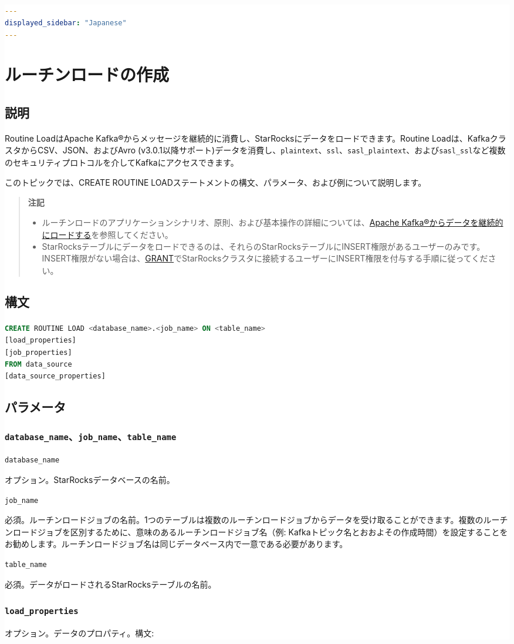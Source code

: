 ```yaml
---
displayed_sidebar: "Japanese"
---
```


# ルーチンロードの作成

## 説明

Routine LoadはApache Kafka®からメッセージを継続的に消費し、StarRocksにデータをロードできます。Routine Loadは、KafkaクラスタからCSV、JSON、およびAvro (v3.0.1以降サポート)データを消費し、`plaintext`、`ssl`、`sasl_plaintext`、および`sasl_ssl`など複数のセキュリティプロトコルを介してKafkaにアクセスできます。

このトピックでは、CREATE ROUTINE LOADステートメントの構文、パラメータ、および例について説明します。

> **注記**
>
> - ルーチンロードのアプリケーションシナリオ、原則、および基本操作の詳細については、[Apache Kafka®からデータを継続的にロードする](../../../loading/RoutineLoad.md)を参照してください。
> - StarRocksテーブルにデータをロードできるのは、それらのStarRocksテーブルにINSERT権限があるユーザーのみです。INSERT権限がない場合は、[GRANT](../account-management/GRANT.md)でStarRocksクラスタに接続するユーザーにINSERT権限を付与する手順に従ってください。

## 構文

```SQL
CREATE ROUTINE LOAD <database_name>.<job_name> ON <table_name>
[load_properties]
[job_properties]
FROM data_source
[data_source_properties]
```

## パラメータ

### `database_name`、`job_name`、`table_name`

`database_name`

オプション。StarRocksデータベースの名前。

`job_name`

必須。ルーチンロードジョブの名前。1つのテーブルは複数のルーチンロードジョブからデータを受け取ることができます。複数のルーチンロードジョブを区別するために、意味のあるルーチンロードジョブ名（例: Kafkaトピック名とおおよその作成時間）を設定することをお勧めします。ルーチンロードジョブ名は同じデータベース内で一意である必要があります。

`table_name`

必須。データがロードされるStarRocksテーブルの名前。

### `load_properties`

オプション。データのプロパティ。構文:
